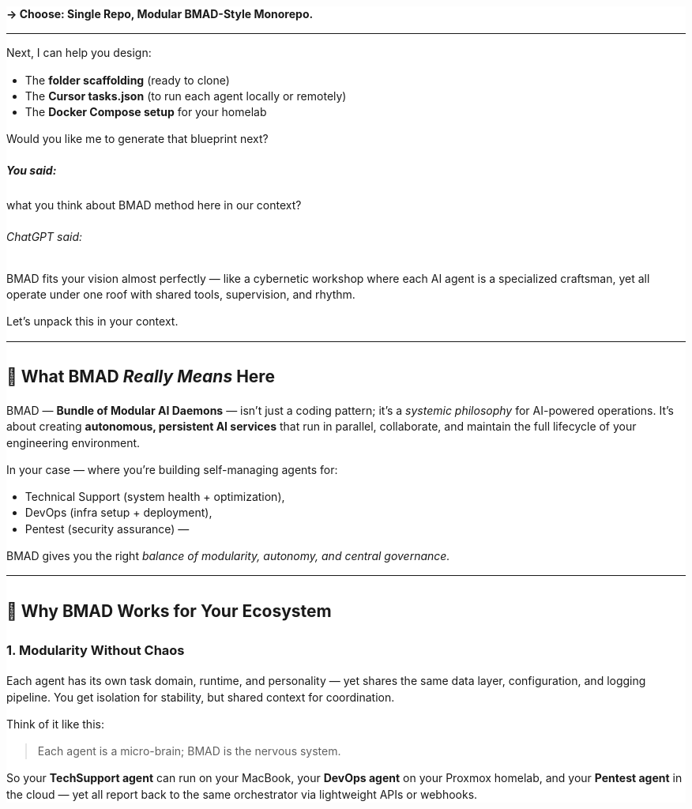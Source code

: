 **→ Choose: Single Repo, Modular BMAD-Style Monorepo.**

------

Next, I can help you design:

- The **folder scaffolding** (ready to clone)
- The **Cursor tasks.json** (to run each agent locally or remotely)
- The **Docker Compose setup** for your homelab

Would you like me to generate that blueprint next?

##### You said:

what you think about BMAD method here in our context?

###### ChatGPT said:

BMAD fits your vision almost perfectly — like a cybernetic workshop where each AI agent is a specialized craftsman, yet all operate under one roof with shared tools, supervision, and rhythm.

Let’s unpack this in your context.

------

## 🧠 What BMAD *Really Means* Here

BMAD — **Bundle of Modular AI Daemons** — isn’t just a coding pattern; it’s a *systemic philosophy* for AI-powered operations.
It’s about creating **autonomous, persistent AI services** that run in parallel, collaborate, and maintain the full lifecycle of your engineering environment.

In your case — where you’re building self-managing agents for:

- Technical Support (system health + optimization),
- DevOps (infra setup + deployment),
- Pentest (security assurance) —

BMAD gives you the right *balance of modularity, autonomy, and central governance.*

------

## 🧩 Why BMAD Works for Your Ecosystem

### 1. **Modularity Without Chaos**

Each agent has its own task domain, runtime, and personality — yet shares the same data layer, configuration, and logging pipeline.
You get isolation for stability, but shared context for coordination.

Think of it like this:

> Each agent is a micro-brain; BMAD is the nervous system.

So your **TechSupport agent** can run on your MacBook, your **DevOps agent** on your Proxmox homelab, and your **Pentest agent** in the cloud — yet all report back to the same orchestrator via lightweight APIs or webhooks.
